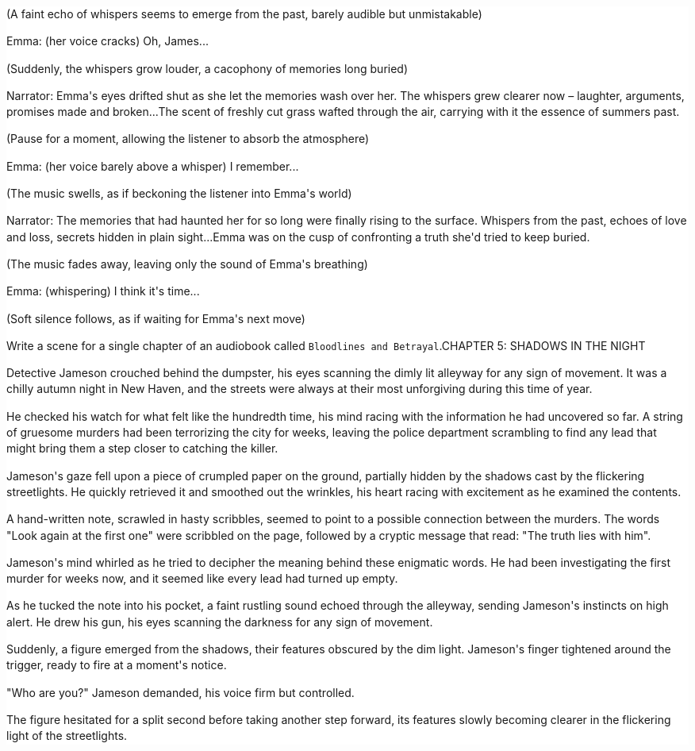 (A faint echo of whispers seems to emerge from the past, barely audible but unmistakable)

Emma: (her voice cracks) Oh, James...

(Suddenly, the whispers grow louder, a cacophony of memories long buried)

Narrator: Emma's eyes drifted shut as she let the memories wash over her. The whispers grew clearer now – laughter, arguments, promises made and broken...The scent of freshly cut grass wafted through the air, carrying with it the essence of summers past.

(Pause for a moment, allowing the listener to absorb the atmosphere)

Emma: (her voice barely above a whisper) I remember...

(The music swells, as if beckoning the listener into Emma's world)

Narrator: The memories that had haunted her for so long were finally rising to the surface. Whispers from the past, echoes of love and loss, secrets hidden in plain sight...Emma was on the cusp of confronting a truth she'd tried to keep buried.

(The music fades away, leaving only the sound of Emma's breathing)

Emma: (whispering) I think it's time...

(Soft silence follows, as if waiting for Emma's next move)<end>

Write a scene for a single chapter of an audiobook called `Bloodlines and Betrayal`.<start>CHAPTER 5: SHADOWS IN THE NIGHT

Detective Jameson crouched behind the dumpster, his eyes scanning the dimly lit alleyway for any sign of movement. It was a chilly autumn night in New Haven, and the streets were always at their most unforgiving during this time of year.

He checked his watch for what felt like the hundredth time, his mind racing with the information he had uncovered so far. A string of gruesome murders had been terrorizing the city for weeks, leaving the police department scrambling to find any lead that might bring them a step closer to catching the killer.

Jameson's gaze fell upon a piece of crumpled paper on the ground, partially hidden by the shadows cast by the flickering streetlights. He quickly retrieved it and smoothed out the wrinkles, his heart racing with excitement as he examined the contents.

A hand-written note, scrawled in hasty scribbles, seemed to point to a possible connection between the murders. The words "Look again at the first one" were scribbled on the page, followed by a cryptic message that read: "The truth lies with him".

Jameson's mind whirled as he tried to decipher the meaning behind these enigmatic words. He had been investigating the first murder for weeks now, and it seemed like every lead had turned up empty.

As he tucked the note into his pocket, a faint rustling sound echoed through the alleyway, sending Jameson's instincts on high alert. He drew his gun, his eyes scanning the darkness for any sign of movement.

Suddenly, a figure emerged from the shadows, their features obscured by the dim light. Jameson's finger tightened around the trigger, ready to fire at a moment's notice.

"Who are you?" Jameson demanded, his voice firm but controlled.

The figure hesitated for a split second before taking another step forward, its features slowly becoming clearer in the flickering light of the streetlights.
